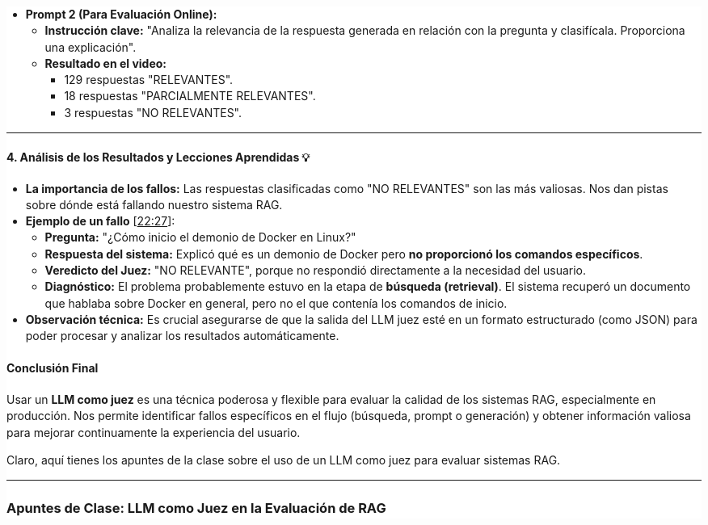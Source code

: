 * **Prompt 2 (Para Evaluación Online):**
    * **Instrucción clave:** "Analiza la relevancia de la respuesta generada en relación con la pregunta y clasifícala. Proporciona una explicación".
    * **Resultado en el video:**
        * 129 respuestas "RELEVANTES".
        * 18 respuestas "PARCIALMENTE RELEVANTES".
        * 3 respuestas "NO RELEVANTES".

***

#### **4. Análisis de los Resultados y Lecciones Aprendidas** 💡

* **La importancia de los fallos:** Las respuestas clasificadas como "NO RELEVANTES" son las más valiosas. Nos dan pistas sobre dónde está fallando nuestro sistema RAG.
* **Ejemplo de un fallo** \[[22:27](http://www.youtube.com/watch?v=IB6jePK1s58&t=1347)\]:
    * **Pregunta:** "¿Cómo inicio el demonio de Docker en Linux?"
    * **Respuesta del sistema:** Explicó qué es un demonio de Docker pero **no proporcionó los comandos específicos**.
    * **Veredicto del Juez:** "NO RELEVANTE", porque no respondió directamente a la necesidad del usuario.
    * **Diagnóstico:** El problema probablemente estuvo en la etapa de **búsqueda (retrieval)**. El sistema recuperó un documento que hablaba sobre Docker en general, pero no el que contenía los comandos de inicio.
* **Observación técnica:** Es crucial asegurarse de que la salida del LLM juez esté en un formato estructurado (como JSON) para poder procesar y analizar los resultados automáticamente.

#### **Conclusión Final**

Usar un **LLM como juez** es una técnica poderosa y flexible para evaluar la calidad de los sistemas RAG, especialmente en producción. Nos permite identificar fallos específicos en el flujo (búsqueda, prompt o generación) y obtener información valiosa para mejorar continuamente la experiencia del usuario.


























Claro, aquí tienes los apuntes de la clase sobre el uso de un LLM como juez para evaluar sistemas RAG.

***

### **Apuntes de Clase: LLM como Juez en la Evaluación de RAG**

